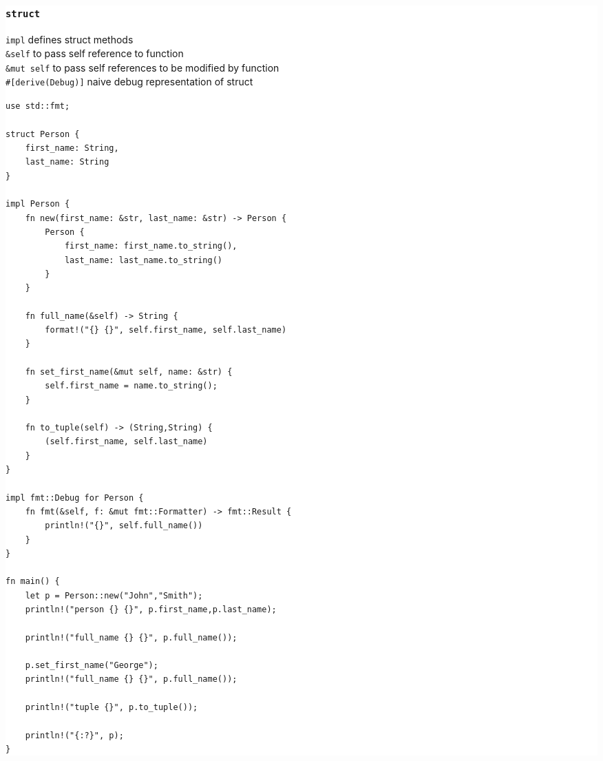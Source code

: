### `struct`
`impl` defines struct methods  
`&self` to pass self reference to function  
`&mut self` to pass self references to be modified by function  
`#[derive(Debug)]` naive debug representation of struct
```
use std::fmt;

struct Person {
    first_name: String,
    last_name: String
}

impl Person {
    fn new(first_name: &str, last_name: &str) -> Person {
        Person {
            first_name: first_name.to_string(),
            last_name: last_name.to_string()
        }
    }

    fn full_name(&self) -> String {
        format!("{} {}", self.first_name, self.last_name)
    }

    fn set_first_name(&mut self, name: &str) {
        self.first_name = name.to_string();
    }

    fn to_tuple(self) -> (String,String) {
        (self.first_name, self.last_name)
    }
}

impl fmt::Debug for Person {
    fn fmt(&self, f: &mut fmt::Formatter) -> fmt::Result {
        println!("{}", self.full_name())
    }
}

fn main() {
    let p = Person::new("John","Smith");
    println!("person {} {}", p.first_name,p.last_name);
    
    println!("full_name {} {}", p.full_name());
    
    p.set_first_name("George");
    println!("full_name {} {}", p.full_name());

    println!("tuple {}", p.to_tuple());

    println!("{:?}", p);
}
```
